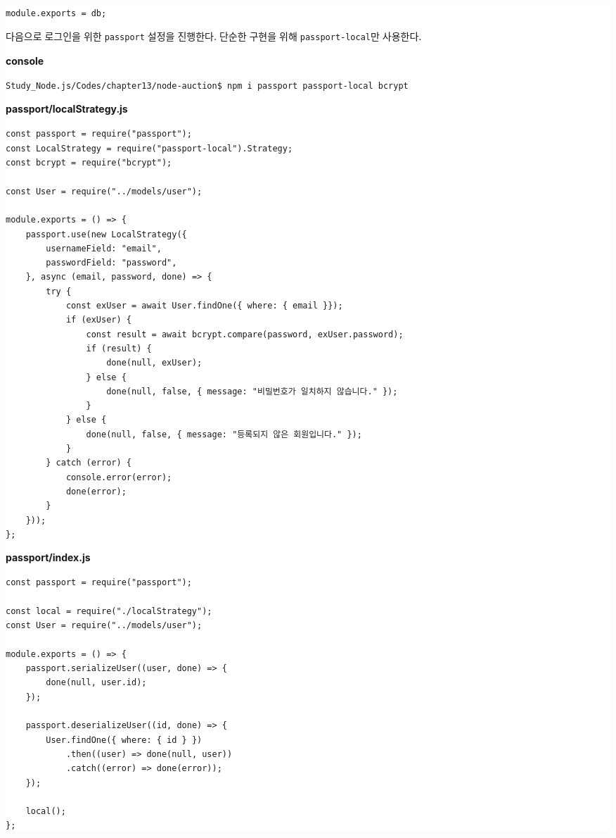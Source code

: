 ```
module.exports = db;
```

다음으로 로그인을 위한 `passport` 설정을 진행한다. 단순한 구현을 위해 `passport-local`만 사용한다.

**console**
```
Study_Node.js/Codes/chapter13/node-auction$ npm i passport passport-local bcrypt
```

**passport/localStrategy.js**
```
const passport = require("passport");
const LocalStrategy = require("passport-local").Strategy;
const bcrypt = require("bcrypt");

const User = require("../models/user");

module.exports = () => {
    passport.use(new LocalStrategy({
        usernameField: "email",
        passwordField: "password",
    }, async (email, password, done) => {
        try {
            const exUser = await User.findOne({ where: { email }});
            if (exUser) {
                const result = await bcrypt.compare(password, exUser.password);
                if (result) {
                    done(null, exUser);
                } else {
                    done(null, false, { message: "비밀번호가 일치하지 않습니다." });
                }
            } else {
                done(null, false, { message: "등록되지 않은 회원입니다." });
            }
        } catch (error) {
            console.error(error);
            done(error);
        }
    }));
};
```

**passport/index.js**
```
const passport = require("passport");

const local = require("./localStrategy");
const User = require("../models/user");

module.exports = () => {
    passport.serializeUser((user, done) => {
        done(null, user.id);
    });

    passport.deserializeUser((id, done) => {
        User.findOne({ where: { id } })
            .then((user) => done(null, user))
            .catch((error) => done(error));
    });

    local();
};
```
